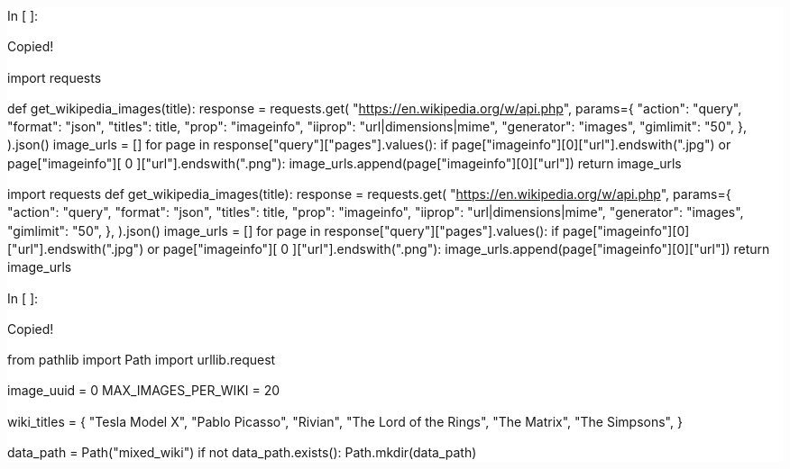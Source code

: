 In \[ \]:

Copied!

import requests

def get\_wikipedia\_images(title):
    response \= requests.get(
        "https://en.wikipedia.org/w/api.php",
        params\={
            "action": "query",
            "format": "json",
            "titles": title,
            "prop": "imageinfo",
            "iiprop": "url|dimensions|mime",
            "generator": "images",
            "gimlimit": "50",
        },
    ).json()
    image\_urls \= \[\]
    for page in response\["query"\]\["pages"\].values():
        if page\["imageinfo"\]\[0\]\["url"\].endswith(".jpg") or page\["imageinfo"\]\[
            0
        \]\["url"\].endswith(".png"):
            image\_urls.append(page\["imageinfo"\]\[0\]\["url"\])
    return image\_urls

import requests def get\_wikipedia\_images(title): response = requests.get( "https://en.wikipedia.org/w/api.php", params={ "action": "query", "format": "json", "titles": title, "prop": "imageinfo", "iiprop": "url|dimensions|mime", "generator": "images", "gimlimit": "50", }, ).json() image\_urls = \[\] for page in response\["query"\]\["pages"\].values(): if page\["imageinfo"\]\[0\]\["url"\].endswith(".jpg") or page\["imageinfo"\]\[ 0 \]\["url"\].endswith(".png"): image\_urls.append(page\["imageinfo"\]\[0\]\["url"\]) return image\_urls

In \[ \]:

Copied!

from pathlib import Path
import urllib.request

image\_uuid \= 0
MAX\_IMAGES\_PER\_WIKI \= 20

wiki\_titles \= {
    "Tesla Model X",
    "Pablo Picasso",
    "Rivian",
    "The Lord of the Rings",
    "The Matrix",
    "The Simpsons",
}

data\_path \= Path("mixed\_wiki")
if not data\_path.exists():
    Path.mkdir(data\_path)

